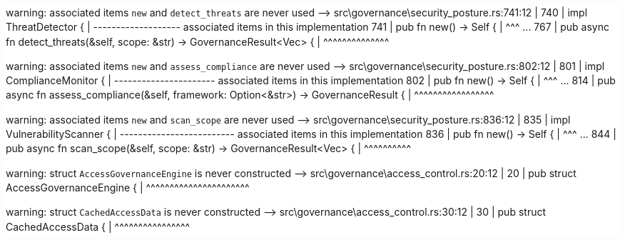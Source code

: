 warning: associated items `new` and `detect_threats` are never used
   --> src\governance\security_posture.rs:741:12
    |
740 | impl ThreatDetector {
    | ------------------- associated items in this implementation
741 |     pub fn new() -> Self {
    |            ^^^
...
767 |     pub async fn detect_threats(&self, scope: &str) -> GovernanceResult<Vec<SecurityThreat>> {
    |                  ^^^^^^^^^^^^^^

warning: associated items `new` and `assess_compliance` are never used
   --> src\governance\security_posture.rs:802:12
    |
801 | impl ComplianceMonitor {
    | ---------------------- associated items in this implementation
802 |     pub fn new() -> Self {
    |            ^^^
...
814 |     pub async fn assess_compliance(&self, framework: Option<&str>) -> GovernanceResult<ComplianceStatus> {
    |                  ^^^^^^^^^^^^^^^^^

warning: associated items `new` and `scan_scope` are never used
   --> src\governance\security_posture.rs:836:12
    |
835 | impl VulnerabilityScanner {
    | ------------------------- associated items in this implementation
836 |     pub fn new() -> Self {
    |            ^^^
...
844 |     pub async fn scan_scope(&self, scope: &str) -> GovernanceResult<Vec<Vulnerability>> {
    |                  ^^^^^^^^^^

warning: struct `AccessGovernanceEngine` is never constructed
  --> src\governance\access_control.rs:20:12
   |
20 | pub struct AccessGovernanceEngine {
   |            ^^^^^^^^^^^^^^^^^^^^^^

warning: struct `CachedAccessData` is never constructed
  --> src\governance\access_control.rs:30:12
   |
30 | pub struct CachedAccessData {
   |            ^^^^^^^^^^^^^^^^
